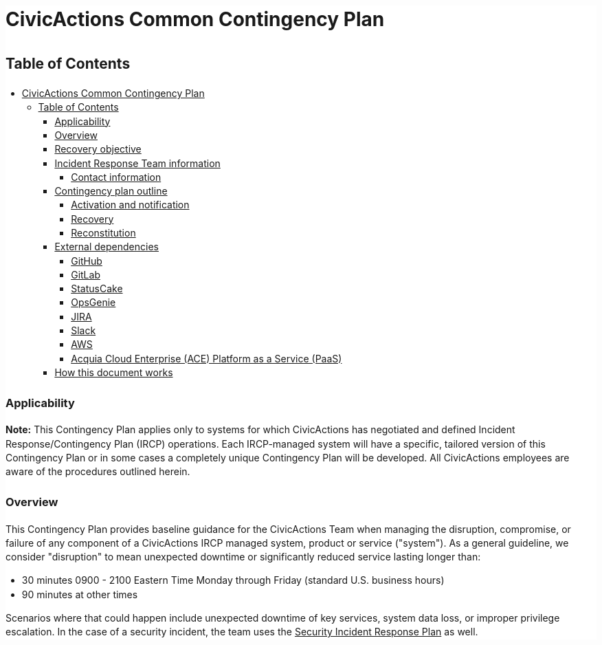 # CivicActions Common Contingency Plan

## Table of Contents



- [CivicActions Common Contingency Plan](#civicactions-common-contingency-plan)
  - [Table of Contents](#table-of-contents)
    - [Applicability](#applicability)
    - [Overview](#overview)
    - [Recovery objective](#recovery-objective)
    - [Incident Response Team information](#incident-response-team-information)
      - [Contact information](#contact-information)
    - [Contingency plan outline](#contingency-plan-outline)
      - [Activation and notification](#activation-and-notification)
      - [Recovery](#recovery)
      - [Reconstitution](#reconstitution)
    - [External dependencies](#external-dependencies)
      - [GitHub](#github)
      - [GitLab](#gitlab)
      - [StatusCake](#statuscake)
      - [OpsGenie](#opsgenie)
      - [JIRA](#jira)
      - [Slack](#slack)
      - [AWS](#aws)
      - [Acquia Cloud Enterprise (ACE) Platform as a Service (PaaS)](#acquia-cloud-enterprise-ace-platform-as-a-service-paas)
    - [How this document works](#how-this-document-works)





### Applicability

**Note:** This Contingency Plan applies only to systems for which CivicActions has negotiated and defined Incident Response/Contingency Plan (IRCP) operations. Each IRCP-managed system will have a specific, tailored version of this Contingency Plan or in some cases a completely unique Contingency Plan will be developed. All CivicActions employees are aware of the procedures outlined herein.

### Overview

This Contingency Plan provides baseline guidance for the CivicActions Team when managing the disruption, compromise, or failure of any component of a CivicActions IRCP managed system, product or service ("system"). As a general guideline, we consider "disruption" to mean unexpected downtime or significantly reduced service lasting longer than:

- 30 minutes 0900 - 2100 Eastern Time Monday through Friday (standard U.S. business hours)
- 90 minutes at other times

Scenarios where that could happen include unexpected downtime of key services, system data loss, or improper privilege escalation. In the case of a security incident, the team uses the [Security Incident Response Plan](incident-response-plan.md) as well.

